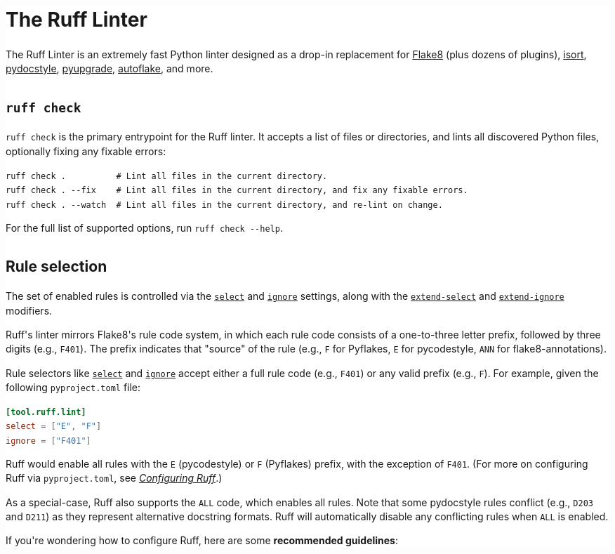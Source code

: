 # The Ruff Linter

The Ruff Linter is an extremely fast Python linter designed as a drop-in replacement for [Flake8](https://pypi.org/project/flake8/)
(plus dozens of plugins), [isort](https://pypi.org/project/isort/), [pydocstyle](https://pypi.org/project/pydocstyle/),
[pyupgrade](https://pypi.org/project/pyupgrade/), [autoflake](https://pypi.org/project/autoflake/),
and more.

## `ruff check`

`ruff check` is the primary entrypoint for the Ruff linter. It accepts a list of files or
directories, and lints all discovered Python files, optionally fixing any fixable errors:

```shell
ruff check .          # Lint all files in the current directory.
ruff check . --fix    # Lint all files in the current directory, and fix any fixable errors.
ruff check . --watch  # Lint all files in the current directory, and re-lint on change.
```

For the full list of supported options, run `ruff check --help`.

## Rule selection

The set of enabled rules is controlled via the [`select`](settings.md#select) and [`ignore`](settings.md#ignore)
settings, along with the [`extend-select`](settings.md#extend-select) and [`extend-ignore`](settings.md#extend-ignore)
modifiers.

Ruff's linter mirrors Flake8's rule code system, in which each rule code consists of a one-to-three
letter prefix, followed by three digits (e.g., `F401`). The prefix indicates that "source" of the rule
(e.g., `F` for Pyflakes, `E` for pycodestyle, `ANN` for flake8-annotations).

Rule selectors like [`select`](settings.md#select) and [`ignore`](settings.md#ignore) accept either
a full rule code (e.g., `F401`) or any valid prefix (e.g., `F`). For example, given the following
`pyproject.toml` file:

```toml
[tool.ruff.lint]
select = ["E", "F"]
ignore = ["F401"]
```

Ruff would enable all rules with the `E` (pycodestyle) or `F` (Pyflakes) prefix, with the exception
of `F401`. (For more on configuring Ruff via `pyproject.toml`, see [_Configuring Ruff_](configuration.md).)

As a special-case, Ruff also supports the `ALL` code, which enables all rules. Note that some
pydocstyle rules conflict (e.g., `D203` and `D211`) as they represent alternative docstring
formats. Ruff will automatically disable any conflicting rules when `ALL` is enabled.

If you're wondering how to configure Ruff, here are some **recommended guidelines**:
